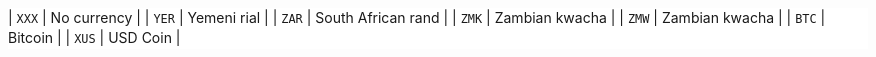 | `XXX` | No currency |
| `YER` | Yemeni rial |
| `ZAR` | South African rand |
| `ZMK` | Zambian kwacha |
| `ZMW` | Zambian kwacha |
| `BTC` | Bitcoin |
| `XUS` | USD Coin |

